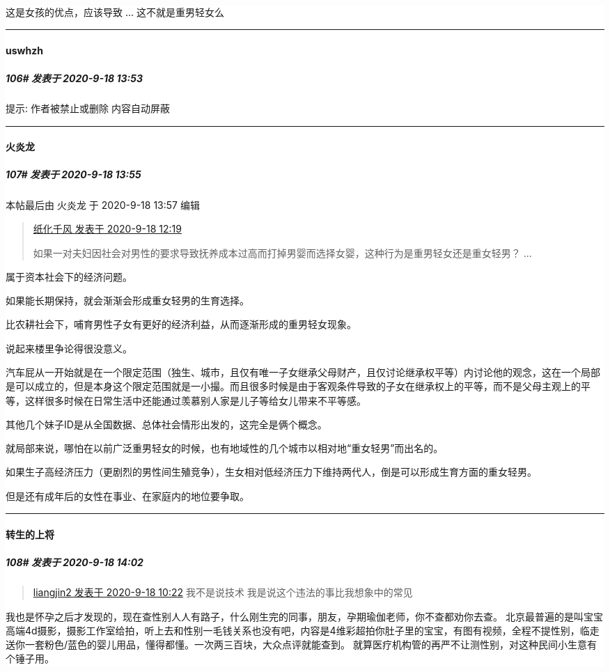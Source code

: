 
这是女孩的优点，应该导致 ...</blockquote>
这不就是重男轻女么







-----

####  uswhzh  
##### 106#       发表于 2020-9-18 13:53

提示: 作者被禁止或删除 内容自动屏蔽



-----

####  火炎龙  
##### 107#       发表于 2020-9-18 13:55



 本帖最后由 火炎龙 于 2020-9-18 13:57 编辑 
<blockquote><a href="httphttps://bbs.saraba1st.com/2b/forum.php?mod=redirect&amp;goto=findpost&amp;pid=48776059&amp;ptid=1960506" target="_blank">纸化千风 发表于 2020-9-18 12:19</a>

如果一对夫妇因社会对男性的要求导致抚养成本过高而打掉男婴而选择女婴，这种行为是重男轻女还是重女轻男？ ...</blockquote>
属于资本社会下的经济问题。

如果能长期保持，就会渐渐会形成重女轻男的生育选择。

比农耕社会下，哺育男性子女有更好的经济利益，从而逐渐形成的重男轻女现象。


说起来楼里争论得很没意义。

汽车屁从一开始就是在一个限定范围（独生、城市，且仅有唯一子女继承父母财产，且仅讨论继承权平等）内讨论他的观念，这在一个局部是可以成立的，但是本身这个限定范围就是一小撮。而且很多时候是由于客观条件导致的子女在继承权上的平等，而不是父母主观上的平等，这样很多时候在日常生活中还能通过羡慕别人家是儿子等给女儿带来不平等感。

其他几个妹子ID是从全国数据、总体社会情形出发的，这完全是俩个概念。

就局部来说，哪怕在以前广泛重男轻女的时候，也有地域性的几个城市以相对地“重女轻男”而出名的。


如果生子高经济压力（更剧烈的男性间生殖竞争），生女相对低经济压力下维持两代人，倒是可以形成生育方面的重女轻男。

但是还有成年后的女性在事业、在家庭内的地位要争取。







-----

####  转生的上将  
##### 108#       发表于 2020-9-18 14:02



<blockquote><a href="httphttps://bbs.saraba1st.com/2b/forum.php?mod=redirect&amp;goto=findpost&amp;pid=48774707&amp;ptid=1960506" target="_blank">liangjin2 发表于 2020-9-18 10:22</a>
我不是说技术 我是说这个违法的事比我想象中的常见</blockquote>
我也是怀孕之后才发现的，现在查性别人人有路子，什么刚生完的同事，朋友，孕期瑜伽老师，你不查都劝你去查。
北京最普遍的是叫宝宝高端4d摄影，摄影工作室给拍，听上去和性别一毛钱关系也没有吧，内容是4维彩超拍你肚子里的宝宝，有图有视频，全程不提性别，临走送你一套粉色/蓝色的婴儿用品，懂得都懂。一次两三百块，大众点评就能查到。
就算医疗机构管的再严不让测性别，对这种民间小生意有个锤子用。

